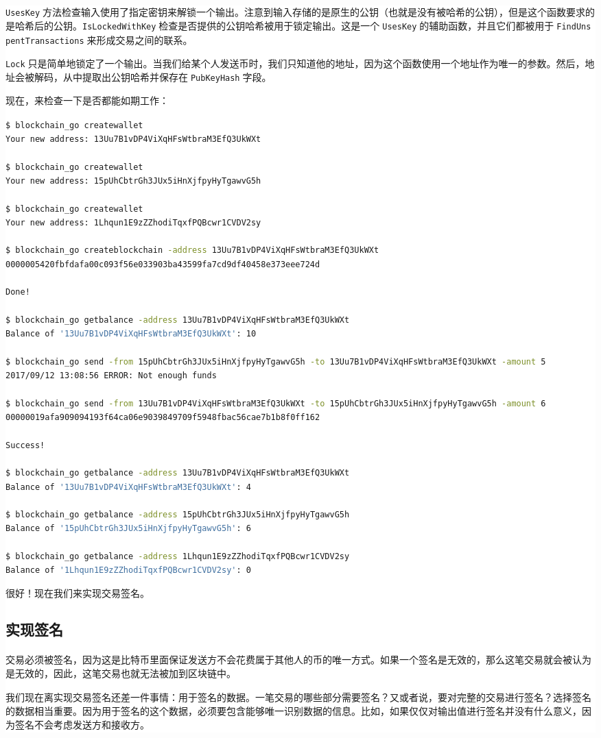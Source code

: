 `UsesKey` 方法检查输入使用了指定密钥来解锁一个输出。注意到输入存储的是原生的公钥（也就是没有被哈希的公钥），但是这个函数要求的是哈希后的公钥。`IsLockedWithKey` 检查是否提供的公钥哈希被用于锁定输出。这是一个 `UsesKey` 的辅助函数，并且它们都被用于 `FindUnspentTransactions` 来形成交易之间的联系。

`Lock` 只是简单地锁定了一个输出。当我们给某个人发送币时，我们只知道他的地址，因为这个函数使用一个地址作为唯一的参数。然后，地址会被解码，从中提取出公钥哈希并保存在 `PubKeyHash` 字段。

现在，来检查一下是否都能如期工作：

```bash
$ blockchain_go createwallet
Your new address: 13Uu7B1vDP4ViXqHFsWtbraM3EfQ3UkWXt

$ blockchain_go createwallet
Your new address: 15pUhCbtrGh3JUx5iHnXjfpyHyTgawvG5h

$ blockchain_go createwallet
Your new address: 1Lhqun1E9zZZhodiTqxfPQBcwr1CVDV2sy

$ blockchain_go createblockchain -address 13Uu7B1vDP4ViXqHFsWtbraM3EfQ3UkWXt
0000005420fbfdafa00c093f56e033903ba43599fa7cd9df40458e373eee724d

Done!

$ blockchain_go getbalance -address 13Uu7B1vDP4ViXqHFsWtbraM3EfQ3UkWXt
Balance of '13Uu7B1vDP4ViXqHFsWtbraM3EfQ3UkWXt': 10

$ blockchain_go send -from 15pUhCbtrGh3JUx5iHnXjfpyHyTgawvG5h -to 13Uu7B1vDP4ViXqHFsWtbraM3EfQ3UkWXt -amount 5
2017/09/12 13:08:56 ERROR: Not enough funds

$ blockchain_go send -from 13Uu7B1vDP4ViXqHFsWtbraM3EfQ3UkWXt -to 15pUhCbtrGh3JUx5iHnXjfpyHyTgawvG5h -amount 6
00000019afa909094193f64ca06e9039849709f5948fbac56cae7b1b8f0ff162

Success!

$ blockchain_go getbalance -address 13Uu7B1vDP4ViXqHFsWtbraM3EfQ3UkWXt
Balance of '13Uu7B1vDP4ViXqHFsWtbraM3EfQ3UkWXt': 4

$ blockchain_go getbalance -address 15pUhCbtrGh3JUx5iHnXjfpyHyTgawvG5h
Balance of '15pUhCbtrGh3JUx5iHnXjfpyHyTgawvG5h': 6

$ blockchain_go getbalance -address 1Lhqun1E9zZZhodiTqxfPQBcwr1CVDV2sy
Balance of '1Lhqun1E9zZZhodiTqxfPQBcwr1CVDV2sy': 0
```

很好！现在我们来实现交易签名。

## 实现签名

交易必须被签名，因为这是比特币里面保证发送方不会花费属于其他人的币的唯一方式。如果一个签名是无效的，那么这笔交易就会被认为是无效的，因此，这笔交易也就无法被加到区块链中。

我们现在离实现交易签名还差一件事情：用于签名的数据。一笔交易的哪些部分需要签名？又或者说，要对完整的交易进行签名？选择签名的数据相当重要。因为用于签名的这个数据，必须要包含能够唯一识别数据的信息。比如，如果仅仅对输出值进行签名并没有什么意义，因为签名不会考虑发送方和接收方。

